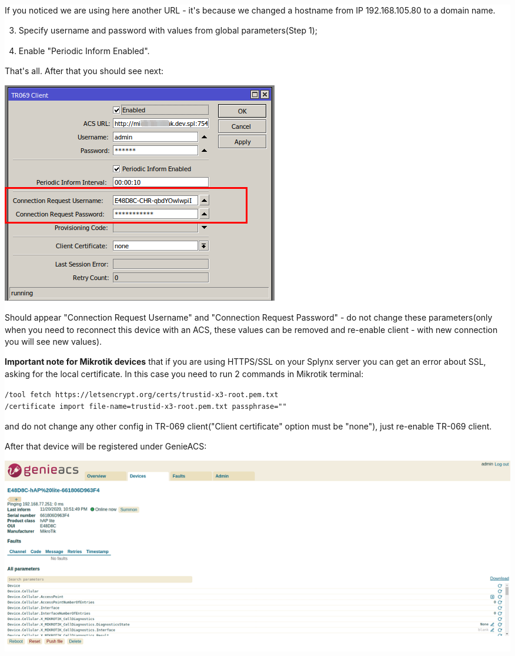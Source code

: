 If you noticed we are using here another URL - it's because we changed a hostname from IP 192.168.105.80 to a domain name.

3. Specify username and password with values from global parameters(Step 1);

4. Enable "Periodic Inform Enabled".

That's all. After that you should see next:

![connected](connected_device.png)

Should appear "Connection Request Username" and "Connection Request Password" - do not change these parameters(only when you need to reconnect this device with an ACS, these values can be removed and re-enable client - with new connection you will see new values).

**Important note for Mikrotik devices** that if you are using HTTPS/SSL on your Splynx server you can get an error about SSL, asking for the local certificate. In this case you need to run 2 commands in Mikrotik terminal:

```
/tool fetch https://letsencrypt.org/certs/trustid-x3-root.pem.txt
/certificate import file-name=trustid-x3-root.pem.txt passphrase=""
```
and do not change any other config in TR-069 client("Client certificate" option must be "none"), just re-enable TR-069 client.

After that device will be registered under GenieACS:

![device under genie](device_under_genie.png)
